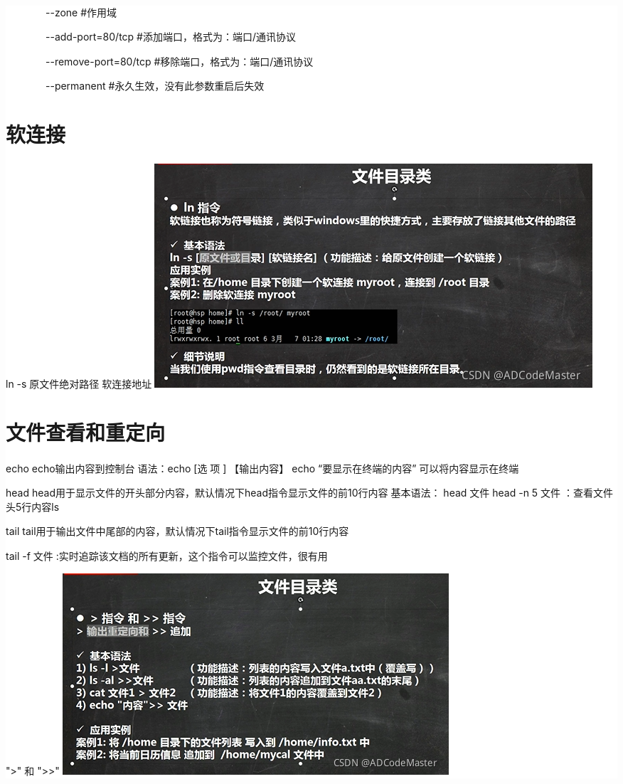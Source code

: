 　　　　--zone #作用域

　　　　--add-port=80/tcp #添加端口，格式为：端口/通讯协议

　　　　--remove-port=80/tcp #移除端口，格式为：端口/通讯协议

　　　　--permanent #永久生效，没有此参数重启后失效

# 软连接

ln -s 原文件绝对路径 软连接地址
![](image/Linux/1648777051185.png)

# 文件查看和重定向

echo
echo输出内容到控制台
语法：echo [选 项 ] 【输出内容】
echo “要显示在终端的内容” 可以将内容显示在终端

head
head用于显示文件的开头部分内容，默认情况下head指令显示文件的前10行内容
基本语法：
head 文件
head -n 5 文件 ：查看文件头5行内容ls

tail
tail用于输出文件中尾部的内容，默认情况下tail指令显示文件的前10行内容

tail -f 文件 :实时追踪该文档的所有更新，这个指令可以监控文件，很有用

">" 和 ">>"
![img](image/Linux/1648777157969.png)

